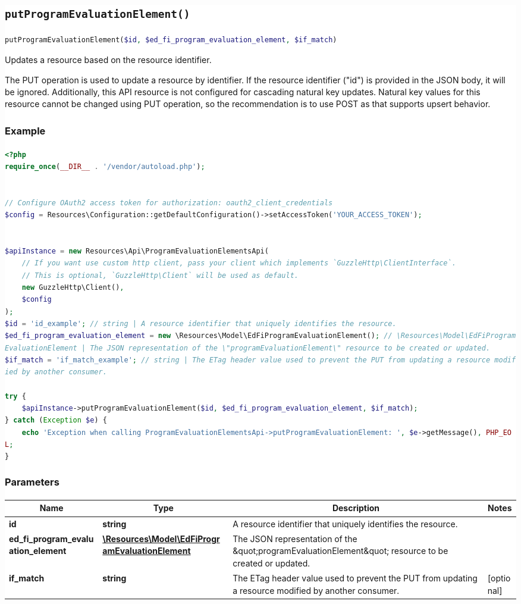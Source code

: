 ## `putProgramEvaluationElement()`

```php
putProgramEvaluationElement($id, $ed_fi_program_evaluation_element, $if_match)
```

Updates a resource based on the resource identifier.

The PUT operation is used to update a resource by identifier. If the resource identifier (\"id\") is provided in the JSON body, it will be ignored. Additionally, this API resource is not configured for cascading natural key updates. Natural key values for this resource cannot be changed using PUT operation, so the recommendation is to use POST as that supports upsert behavior.

### Example

```php
<?php
require_once(__DIR__ . '/vendor/autoload.php');


// Configure OAuth2 access token for authorization: oauth2_client_credentials
$config = Resources\Configuration::getDefaultConfiguration()->setAccessToken('YOUR_ACCESS_TOKEN');


$apiInstance = new Resources\Api\ProgramEvaluationElementsApi(
    // If you want use custom http client, pass your client which implements `GuzzleHttp\ClientInterface`.
    // This is optional, `GuzzleHttp\Client` will be used as default.
    new GuzzleHttp\Client(),
    $config
);
$id = 'id_example'; // string | A resource identifier that uniquely identifies the resource.
$ed_fi_program_evaluation_element = new \Resources\Model\EdFiProgramEvaluationElement(); // \Resources\Model\EdFiProgramEvaluationElement | The JSON representation of the \"programEvaluationElement\" resource to be created or updated.
$if_match = 'if_match_example'; // string | The ETag header value used to prevent the PUT from updating a resource modified by another consumer.

try {
    $apiInstance->putProgramEvaluationElement($id, $ed_fi_program_evaluation_element, $if_match);
} catch (Exception $e) {
    echo 'Exception when calling ProgramEvaluationElementsApi->putProgramEvaluationElement: ', $e->getMessage(), PHP_EOL;
}
```

### Parameters

| Name | Type | Description  | Notes |
| ------------- | ------------- | ------------- | ------------- |
| **id** | **string**| A resource identifier that uniquely identifies the resource. | |
| **ed_fi_program_evaluation_element** | [**\Resources\Model\EdFiProgramEvaluationElement**](../Model/EdFiProgramEvaluationElement.md)| The JSON representation of the \&quot;programEvaluationElement\&quot; resource to be created or updated. | |
| **if_match** | **string**| The ETag header value used to prevent the PUT from updating a resource modified by another consumer. | [optional] |
